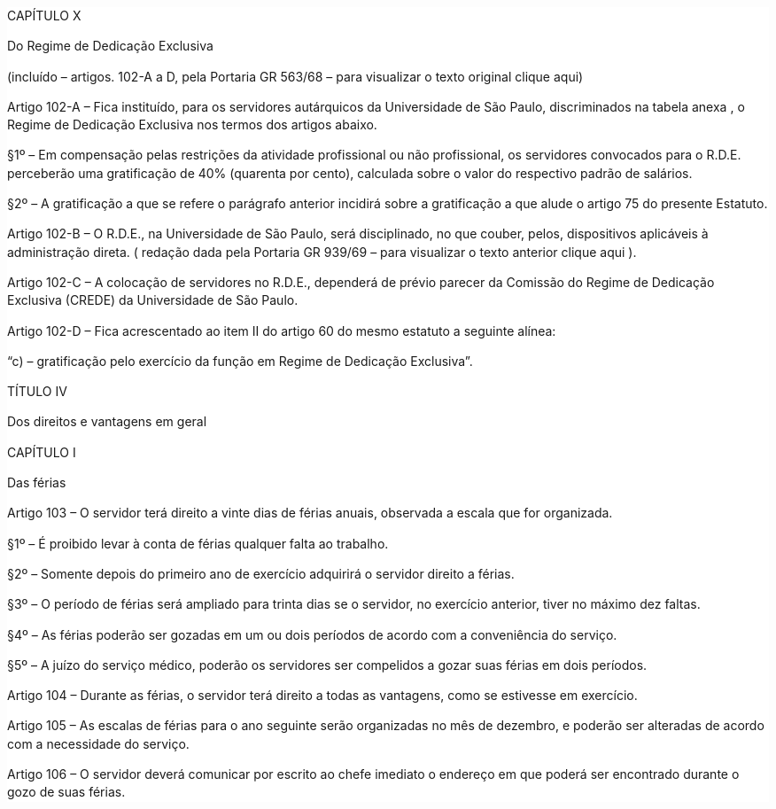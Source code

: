 CAPÍTULO X

Do Regime de Dedicação Exclusiva

(incluído – artigos. 102-A a D, pela Portaria GR 563/68 – para visualizar o texto original clique aqui)

Artigo 102-A – Fica instituído, para os servidores autárquicos da Universidade de São Paulo, discriminados na tabela anexa , o Regime de Dedicação Exclusiva nos termos dos artigos abaixo.

§1º – Em compensação pelas restrições da atividade profissional ou não profissional, os servidores convocados para o R.D.E. perceberão uma gratificação de 40% (quarenta por cento), calculada sobre o valor do respectivo padrão de salários.

§2º – A gratificação a que se refere o parágrafo anterior incidirá sobre a gratificação a que alude o artigo 75 do presente Estatuto.

Artigo 102-B – O R.D.E., na Universidade de São Paulo, será disciplinado, no que couber, pelos, dispositivos aplicáveis à administração direta. ( redação dada pela Portaria GR 939/69 – para visualizar o texto anterior clique aqui ).

Artigo 102-C – A colocação de servidores no R.D.E., dependerá de prévio parecer da Comissão do Regime de Dedicação Exclusiva (CREDE) da Universidade de São Paulo.

Artigo 102-D – Fica acrescentado ao item II do artigo 60 do mesmo estatuto a seguinte alínea:

“c) – gratificação pelo exercício da função em Regime de Dedicação Exclusiva”.

 

TÍTULO IV

Dos direitos e vantagens em geral

CAPÍTULO I

Das férias

Artigo 103 – O servidor terá direito a vinte dias de férias anuais, observada a escala que for organizada.

§1º – É proibido levar à conta de férias qualquer falta ao trabalho.

§2º – Somente depois do primeiro ano de exercício adquirirá o servidor direito a férias.

§3º – O período de férias será ampliado para trinta dias se o servidor, no exercício anterior, tiver no máximo dez faltas.

§4º – As férias poderão ser gozadas em um ou dois períodos de acordo com a conveniência do serviço.

§5º – A juízo do serviço médico, poderão os servidores ser compelidos a gozar suas férias em dois períodos.

Artigo 104 – Durante as férias, o servidor terá direito a todas as vantagens, como se estivesse em exercício.

Artigo 105 – As escalas de férias para o ano seguinte serão organizadas no mês de dezembro, e poderão ser alteradas de acordo com a necessidade do serviço.

Artigo 106 – O servidor deverá comunicar por escrito ao chefe imediato o endereço em que poderá ser encontrado durante o gozo de suas férias.
